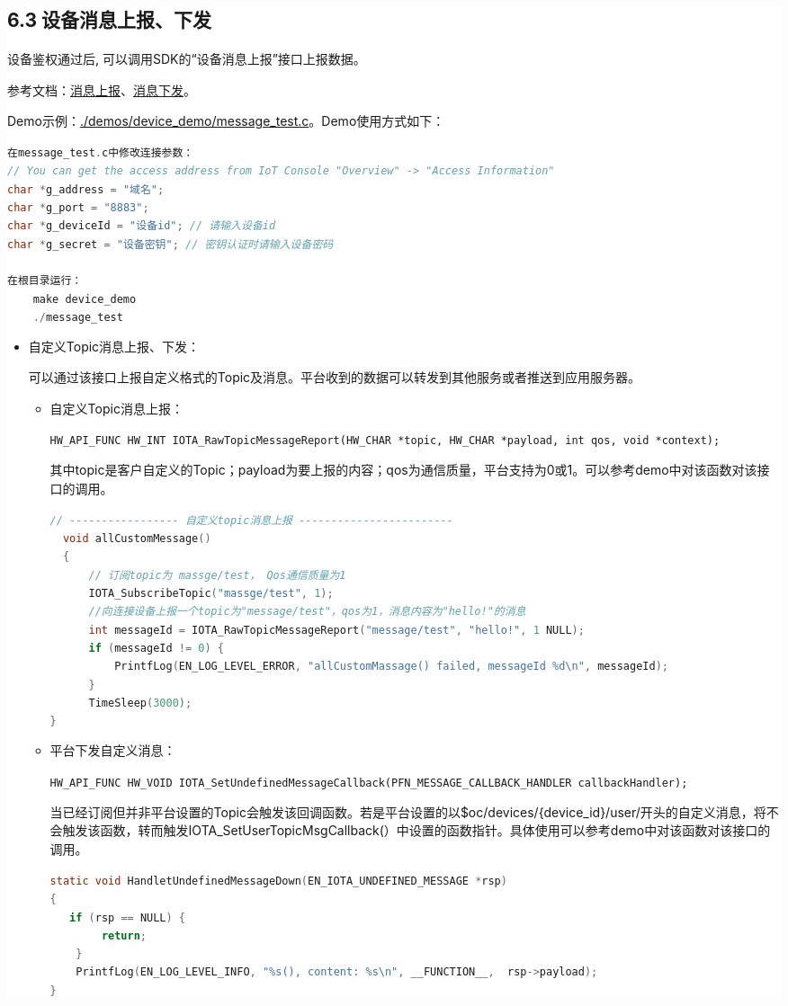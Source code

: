 <h2 id = "6.3">6.3 设备消息上报、下发</h2>
设备鉴权通过后, 可以调用SDK的“设备消息上报”接口上报数据。

参考文档：[消息上报](https://support.huaweicloud.com/usermanual-iothub/iot_01_0322.html)、[消息下发](https://support.huaweicloud.com/usermanual-iothub/iot_01_0331.html)。

Demo示例：[./demos/device_demo/message_test.c](./demos/device_demo/message_test.c)。Demo使用方式如下：

```c
在message_test.c中修改连接参数：
// You can get the access address from IoT Console "Overview" -> "Access Information"
char *g_address = "域名"; 
char *g_port = "8883";
char *g_deviceId = "设备id"; // 请输入设备id
char *g_secret = "设备密钥"; // 密钥认证时请输入设备密码
    
在根目录运行： 
    make device_demo
    ./message_test
```

- 自定义Topic消息上报、下发：

  可以通过该接口上报自定义格式的Topic及消息。平台收到的数据可以转发到其他服务或者推送到应用服务器。

  - 自定义Topic消息上报：

    `HW_API_FUNC HW_INT IOTA_RawTopicMessageReport(HW_CHAR *topic, HW_CHAR *payload, int qos, void *context);`

    其中topic是客户自定义的Topic；payload为要上报的内容；qos为通信质量，平台支持为0或1。可以参考demo中对该函数对该接口的调用。

    ```c
    // ----------------- 自定义topic消息上报 ------------------------
      void allCustomMessage() 
      {
          // 订阅topic为 massge/test， Qos通信质量为1
          IOTA_SubscribeTopic("massge/test", 1);
          //向连接设备上报一个topic为"message/test"，qos为1，消息内容为"hello!"的消息
          int messageId = IOTA_RawTopicMessageReport("message/test", "hello!", 1 NULL);
          if (messageId != 0) {
              PrintfLog(EN_LOG_LEVEL_ERROR, "allCustomMassage() failed, messageId %d\n", messageId);
          }
          TimeSleep(3000);
    }
    ```

  - 平台下发自定义消息：

    `HW_API_FUNC HW_VOID IOTA_SetUndefinedMessageCallback(PFN_MESSAGE_CALLBACK_HANDLER callbackHandler);`

    当已经订阅但并非平台设置的Topic会触发该回调函数。若是平台设置的以$oc/devices/{device_id}/user/开头的自定义消息，将不会触发该函数，转而触发IOTA_SetUserTopicMsgCallback(）中设置的函数指针。具体使用可以参考demo中对该函数对该接口的调用。

    ```c
    static void HandletUndefinedMessageDown(EN_IOTA_UNDEFINED_MESSAGE *rsp)
    {
       if (rsp == NULL) {
            return;
        }
        PrintfLog(EN_LOG_LEVEL_INFO, "%s(), content: %s\n", __FUNCTION__,  rsp->payload);
    }
    
